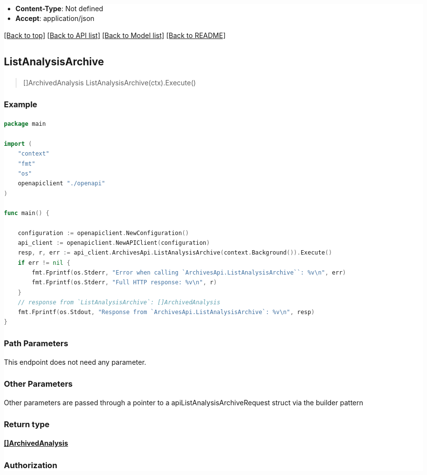- **Content-Type**: Not defined
- **Accept**: application/json

[[Back to top]](#) [[Back to API list]](../README.md#documentation-for-api-endpoints)
[[Back to Model list]](../README.md#documentation-for-models)
[[Back to README]](../README.md)


## ListAnalysisArchive

> []ArchivedAnalysis ListAnalysisArchive(ctx).Execute()



### Example

```go
package main

import (
    "context"
    "fmt"
    "os"
    openapiclient "./openapi"
)

func main() {

    configuration := openapiclient.NewConfiguration()
    api_client := openapiclient.NewAPIClient(configuration)
    resp, r, err := api_client.ArchivesApi.ListAnalysisArchive(context.Background()).Execute()
    if err != nil {
        fmt.Fprintf(os.Stderr, "Error when calling `ArchivesApi.ListAnalysisArchive``: %v\n", err)
        fmt.Fprintf(os.Stderr, "Full HTTP response: %v\n", r)
    }
    // response from `ListAnalysisArchive`: []ArchivedAnalysis
    fmt.Fprintf(os.Stdout, "Response from `ArchivesApi.ListAnalysisArchive`: %v\n", resp)
}
```

### Path Parameters

This endpoint does not need any parameter.

### Other Parameters

Other parameters are passed through a pointer to a apiListAnalysisArchiveRequest struct via the builder pattern


### Return type

[**[]ArchivedAnalysis**](ArchivedAnalysis.md)

### Authorization
